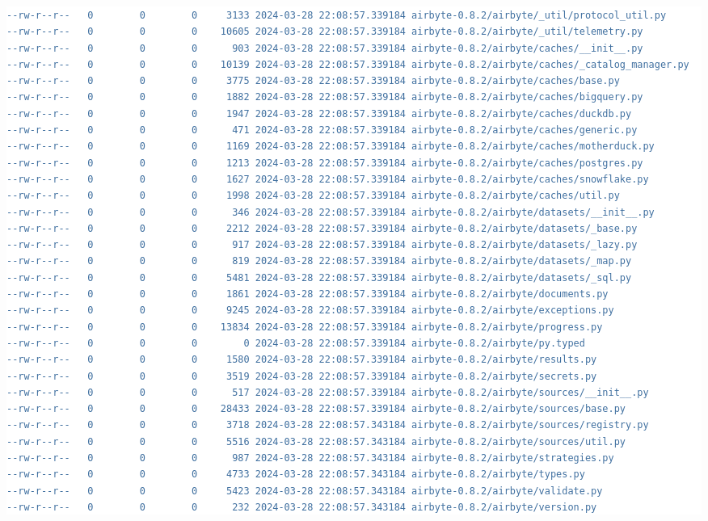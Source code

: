 ```diff
--rw-r--r--   0        0        0     3133 2024-03-28 22:08:57.339184 airbyte-0.8.2/airbyte/_util/protocol_util.py
--rw-r--r--   0        0        0    10605 2024-03-28 22:08:57.339184 airbyte-0.8.2/airbyte/_util/telemetry.py
--rw-r--r--   0        0        0      903 2024-03-28 22:08:57.339184 airbyte-0.8.2/airbyte/caches/__init__.py
--rw-r--r--   0        0        0    10139 2024-03-28 22:08:57.339184 airbyte-0.8.2/airbyte/caches/_catalog_manager.py
--rw-r--r--   0        0        0     3775 2024-03-28 22:08:57.339184 airbyte-0.8.2/airbyte/caches/base.py
--rw-r--r--   0        0        0     1882 2024-03-28 22:08:57.339184 airbyte-0.8.2/airbyte/caches/bigquery.py
--rw-r--r--   0        0        0     1947 2024-03-28 22:08:57.339184 airbyte-0.8.2/airbyte/caches/duckdb.py
--rw-r--r--   0        0        0      471 2024-03-28 22:08:57.339184 airbyte-0.8.2/airbyte/caches/generic.py
--rw-r--r--   0        0        0     1169 2024-03-28 22:08:57.339184 airbyte-0.8.2/airbyte/caches/motherduck.py
--rw-r--r--   0        0        0     1213 2024-03-28 22:08:57.339184 airbyte-0.8.2/airbyte/caches/postgres.py
--rw-r--r--   0        0        0     1627 2024-03-28 22:08:57.339184 airbyte-0.8.2/airbyte/caches/snowflake.py
--rw-r--r--   0        0        0     1998 2024-03-28 22:08:57.339184 airbyte-0.8.2/airbyte/caches/util.py
--rw-r--r--   0        0        0      346 2024-03-28 22:08:57.339184 airbyte-0.8.2/airbyte/datasets/__init__.py
--rw-r--r--   0        0        0     2212 2024-03-28 22:08:57.339184 airbyte-0.8.2/airbyte/datasets/_base.py
--rw-r--r--   0        0        0      917 2024-03-28 22:08:57.339184 airbyte-0.8.2/airbyte/datasets/_lazy.py
--rw-r--r--   0        0        0      819 2024-03-28 22:08:57.339184 airbyte-0.8.2/airbyte/datasets/_map.py
--rw-r--r--   0        0        0     5481 2024-03-28 22:08:57.339184 airbyte-0.8.2/airbyte/datasets/_sql.py
--rw-r--r--   0        0        0     1861 2024-03-28 22:08:57.339184 airbyte-0.8.2/airbyte/documents.py
--rw-r--r--   0        0        0     9245 2024-03-28 22:08:57.339184 airbyte-0.8.2/airbyte/exceptions.py
--rw-r--r--   0        0        0    13834 2024-03-28 22:08:57.339184 airbyte-0.8.2/airbyte/progress.py
--rw-r--r--   0        0        0        0 2024-03-28 22:08:57.339184 airbyte-0.8.2/airbyte/py.typed
--rw-r--r--   0        0        0     1580 2024-03-28 22:08:57.339184 airbyte-0.8.2/airbyte/results.py
--rw-r--r--   0        0        0     3519 2024-03-28 22:08:57.339184 airbyte-0.8.2/airbyte/secrets.py
--rw-r--r--   0        0        0      517 2024-03-28 22:08:57.339184 airbyte-0.8.2/airbyte/sources/__init__.py
--rw-r--r--   0        0        0    28433 2024-03-28 22:08:57.339184 airbyte-0.8.2/airbyte/sources/base.py
--rw-r--r--   0        0        0     3718 2024-03-28 22:08:57.343184 airbyte-0.8.2/airbyte/sources/registry.py
--rw-r--r--   0        0        0     5516 2024-03-28 22:08:57.343184 airbyte-0.8.2/airbyte/sources/util.py
--rw-r--r--   0        0        0      987 2024-03-28 22:08:57.343184 airbyte-0.8.2/airbyte/strategies.py
--rw-r--r--   0        0        0     4733 2024-03-28 22:08:57.343184 airbyte-0.8.2/airbyte/types.py
--rw-r--r--   0        0        0     5423 2024-03-28 22:08:57.343184 airbyte-0.8.2/airbyte/validate.py
--rw-r--r--   0        0        0      232 2024-03-28 22:08:57.343184 airbyte-0.8.2/airbyte/version.py
```